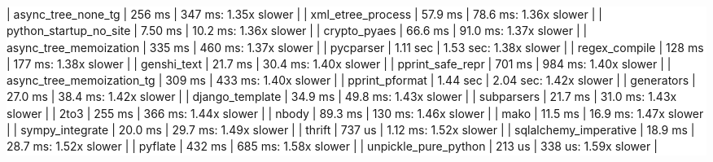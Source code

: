 | async_tree_none_tg         | 256 ms                                                                                                            | 347 ms: 1.35x slower                                                                                                    |
| xml_etree_process          | 57.9 ms                                                                                                           | 78.6 ms: 1.36x slower                                                                                                   |
| python_startup_no_site     | 7.50 ms                                                                                                           | 10.2 ms: 1.36x slower                                                                                                   |
| crypto_pyaes               | 66.6 ms                                                                                                           | 91.0 ms: 1.37x slower                                                                                                   |
| async_tree_memoization     | 335 ms                                                                                                            | 460 ms: 1.37x slower                                                                                                    |
| pycparser                  | 1.11 sec                                                                                                          | 1.53 sec: 1.38x slower                                                                                                  |
| regex_compile              | 128 ms                                                                                                            | 177 ms: 1.38x slower                                                                                                    |
| genshi_text                | 21.7 ms                                                                                                           | 30.4 ms: 1.40x slower                                                                                                   |
| pprint_safe_repr           | 701 ms                                                                                                            | 984 ms: 1.40x slower                                                                                                    |
| async_tree_memoization_tg  | 309 ms                                                                                                            | 433 ms: 1.40x slower                                                                                                    |
| pprint_pformat             | 1.44 sec                                                                                                          | 2.04 sec: 1.42x slower                                                                                                  |
| generators                 | 27.0 ms                                                                                                           | 38.4 ms: 1.42x slower                                                                                                   |
| django_template            | 34.9 ms                                                                                                           | 49.8 ms: 1.43x slower                                                                                                   |
| subparsers                 | 21.7 ms                                                                                                           | 31.0 ms: 1.43x slower                                                                                                   |
| 2to3                       | 255 ms                                                                                                            | 366 ms: 1.44x slower                                                                                                    |
| nbody                      | 89.3 ms                                                                                                           | 130 ms: 1.46x slower                                                                                                    |
| mako                       | 11.5 ms                                                                                                           | 16.9 ms: 1.47x slower                                                                                                   |
| sympy_integrate            | 20.0 ms                                                                                                           | 29.7 ms: 1.49x slower                                                                                                   |
| thrift                     | 737 us                                                                                                            | 1.12 ms: 1.52x slower                                                                                                   |
| sqlalchemy_imperative      | 18.9 ms                                                                                                           | 28.7 ms: 1.52x slower                                                                                                   |
| pyflate                    | 432 ms                                                                                                            | 685 ms: 1.58x slower                                                                                                    |
| unpickle_pure_python       | 213 us                                                                                                            | 338 us: 1.59x slower                                                                                                    |
